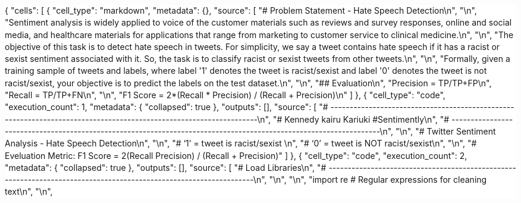 {
 "cells": [
  {
   "cell_type": "markdown",
   "metadata": {},
   "source": [
    "# Problem Statement - Hate Speech Detection\n",
    "\n",
    "Sentiment analysis is widely applied to voice of the customer materials such as reviews and survey responses, online and social media, and healthcare materials for applications that range from marketing to customer service to clinical medicine.\n",
    "\n",
    "The objective of this task is to detect hate speech in tweets. For simplicity, we say a tweet contains hate speech if it has a racist or sexist sentiment associated with it. So, the task is to classify racist or sexist tweets from other tweets.\n",
    "\n",
    "Formally, given a training sample of tweets and labels, where label '1' denotes the tweet is racist/sexist and label '0' denotes the tweet is not racist/sexist, your objective is to predict the labels on the test dataset.\n",
    "\n",
    "## Evaluation\n",
    "Precision = TP/TP+FP\n",
    "Recall = TP/TP+FN\n",
    "\n",
    "F1 Score = 2*(Recall * Precision) / (Recall + Precision)\n"
   ]
  },
  {
   "cell_type": "code",
   "execution_count": 1,
   "metadata": {
    "collapsed": true
   },
   "outputs": [],
   "source": [
    "# ------------------------------------------------------------------------------------------------------------------\n",
    "# Kennedy kairu Kariuki #Sentimently\n",
    "# ------------------------------------------------------------------------------------------------------------------\n",
    "\n",
    "# Twitter Sentiment Analysis - Hate Speech Detection\n",
    "\n",
    "# ‘1’ = tweet is racist/sexist \n",
    "# ‘0’ = tweet is NOT racist/sexist\n",
    "\n",
    "# Eveluation Metric: F1 Score = 2(Recall Precision) / (Recall + Precision)"
   ]
  },
  {
   "cell_type": "code",
   "execution_count": 2,
   "metadata": {
    "collapsed": true
   },
   "outputs": [],
   "source": [
    "# Load Libraries\n",
    "# ------------------------------------------------------------------------------------------------------------------\n",
    "\n",
    "\n",
    "import re                           # Regular expressions for cleaning text\n",
    "\n",